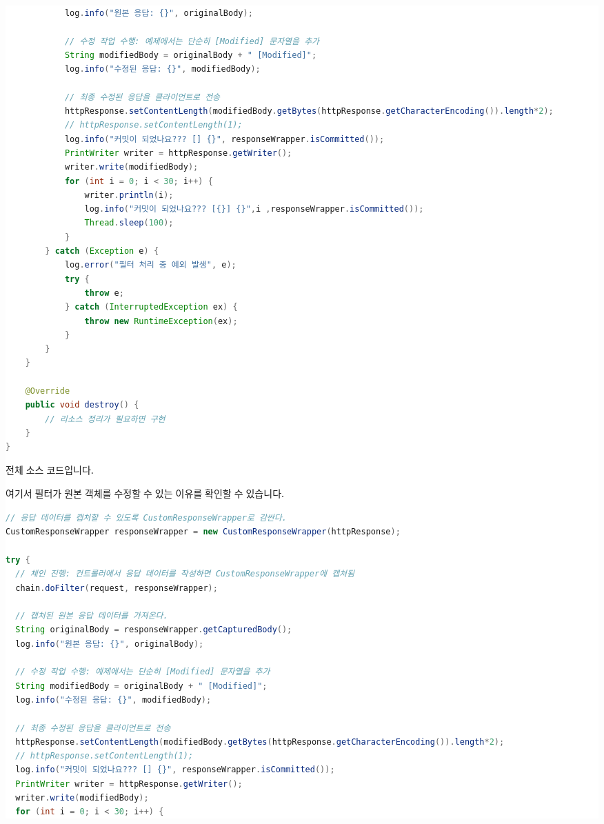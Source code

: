 ```java
			log.info("원본 응답: {}", originalBody);

			// 수정 작업 수행: 예제에서는 단순히 [Modified] 문자열을 추가
			String modifiedBody = originalBody + " [Modified]";
			log.info("수정된 응답: {}", modifiedBody);

			// 최종 수정된 응답을 클라이언트로 전송
			httpResponse.setContentLength(modifiedBody.getBytes(httpResponse.getCharacterEncoding()).length*2);
			// httpResponse.setContentLength(1);
			log.info("커밋이 되었나요??? [] {}", responseWrapper.isCommitted());
			PrintWriter writer = httpResponse.getWriter();
			writer.write(modifiedBody);
			for (int i = 0; i < 30; i++) {
				writer.println(i);
				log.info("커밋이 되었나요??? [{}] {}",i ,responseWrapper.isCommitted());
				Thread.sleep(100);
			}
		} catch (Exception e) {
			log.error("필터 처리 중 예외 발생", e);
			try {
				throw e;
			} catch (InterruptedException ex) {
				throw new RuntimeException(ex);
			}
		}
	}

	@Override
	public void destroy() {
		// 리소스 정리가 필요하면 구현
	}
}

```

전체 소스 코드입니다.

여기서 필터가 원본 객체를 수정할 수 있는 이유를 확인할 수 있습니다.

```java
// 응답 데이터를 캡처할 수 있도록 CustomResponseWrapper로 감싼다.
CustomResponseWrapper responseWrapper = new CustomResponseWrapper(httpResponse);

try {
  // 체인 진행: 컨트롤러에서 응답 데이터를 작성하면 CustomResponseWrapper에 캡처됨
  chain.doFilter(request, responseWrapper);

  // 캡처된 원본 응답 데이터를 가져온다.
  String originalBody = responseWrapper.getCapturedBody();
  log.info("원본 응답: {}", originalBody);

  // 수정 작업 수행: 예제에서는 단순히 [Modified] 문자열을 추가
  String modifiedBody = originalBody + " [Modified]";
  log.info("수정된 응답: {}", modifiedBody);

  // 최종 수정된 응답을 클라이언트로 전송
  httpResponse.setContentLength(modifiedBody.getBytes(httpResponse.getCharacterEncoding()).length*2);
  // httpResponse.setContentLength(1);
  log.info("커밋이 되었나요??? [] {}", responseWrapper.isCommitted());
  PrintWriter writer = httpResponse.getWriter();
  writer.write(modifiedBody);
  for (int i = 0; i < 30; i++) {
```
